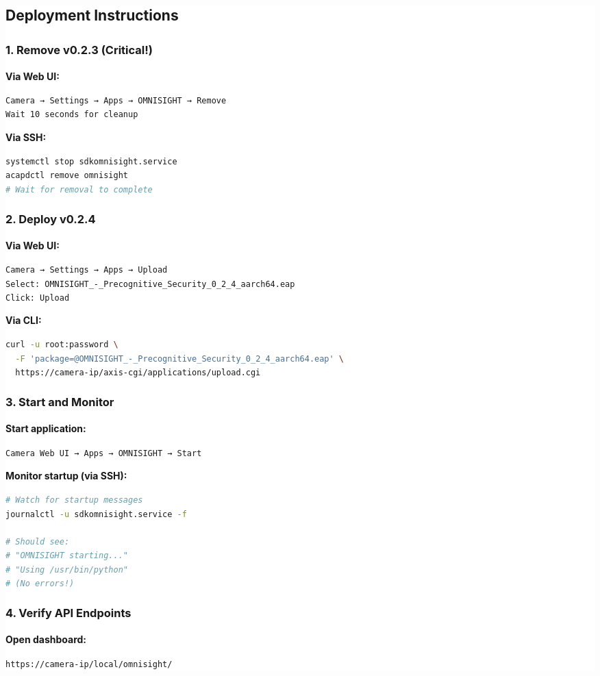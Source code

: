 
## Deployment Instructions

### 1. Remove v0.2.3 (Critical!)

**Via Web UI:**
```
Camera → Settings → Apps → OMNISIGHT → Remove
Wait 10 seconds for cleanup
```

**Via SSH:**
```bash
systemctl stop sdkomnisight.service
acapdctl remove omnisight
# Wait for removal to complete
```

### 2. Deploy v0.2.4

**Via Web UI:**
```
Camera → Settings → Apps → Upload
Select: OMNISIGHT_-_Precognitive_Security_0_2_4_aarch64.eap
Click: Upload
```

**Via CLI:**
```bash
curl -u root:password \
  -F 'package=@OMNISIGHT_-_Precognitive_Security_0_2_4_aarch64.eap' \
  https://camera-ip/axis-cgi/applications/upload.cgi
```

### 3. Start and Monitor

**Start application:**
```
Camera Web UI → Apps → OMNISIGHT → Start
```

**Monitor startup (via SSH):**
```bash
# Watch for startup messages
journalctl -u sdkomnisight.service -f

# Should see:
# "OMNISIGHT starting..."
# "Using /usr/bin/python"
# (No errors!)
```

### 4. Verify API Endpoints

**Open dashboard:**
```
https://camera-ip/local/omnisight/
```
